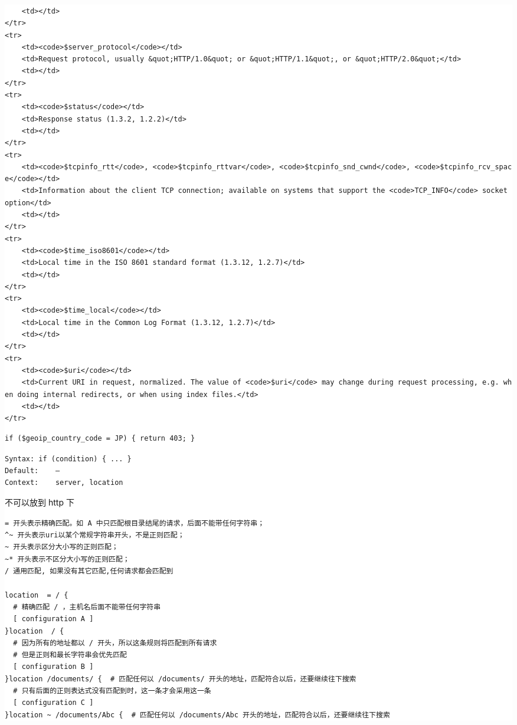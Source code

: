 		<td></td>
	</tr>
	<tr>
		<td><code>$server_protocol</code></td>
		<td>Request protocol, usually &quot;HTTP/1.0&quot; or &quot;HTTP/1.1&quot;, or &quot;HTTP/2.0&quot;</td>
		<td></td>
	</tr>
	<tr>
		<td><code>$status</code></td>
		<td>Response status (1.3.2, 1.2.2)</td>
		<td></td>
	</tr>
	<tr>
		<td><code>$tcpinfo_rtt</code>, <code>$tcpinfo_rttvar</code>, <code>$tcpinfo_snd_cwnd</code>, <code>$tcpinfo_rcv_space</code></td>
		<td>Information about the client TCP connection; available on systems that support the <code>TCP_INFO</code> socket option</td>
		<td></td>
	</tr>
	<tr>
		<td><code>$time_iso8601</code></td>
		<td>Local time in the ISO 8601 standard format (1.3.12, 1.2.7)</td>
		<td></td>
	</tr>
	<tr>
		<td><code>$time_local</code></td>
		<td>Local time in the Common Log Format (1.3.12, 1.2.7)</td>
		<td></td>
	</tr>
	<tr>
		<td><code>$uri</code></td>
		<td>Current URI in request, normalized. The value of <code>$uri</code> may change during request processing, e.g. when doing internal redirects, or when using index files.</td>
		<td></td>
	</tr>
</table>

`if ($geoip_country_code = JP) { return 403; }`

```
Syntax:	if (condition) { ... }
Default:	—
Context:	server, location
```

不可以放到 http 下

```nginx
= 开头表示精确匹配。如 A 中只匹配根目录结尾的请求，后面不能带任何字符串；
^~ 开头表示uri以某个常规字符串开头，不是正则匹配；
~ 开头表示区分大小写的正则匹配；
~* 开头表示不区分大小写的正则匹配；
/ 通用匹配, 如果没有其它匹配,任何请求都会匹配到

location  = / {
  # 精确匹配 / ，主机名后面不能带任何字符串
  [ configuration A ]
}location  / {
  # 因为所有的地址都以 / 开头，所以这条规则将匹配到所有请求
  # 但是正则和最长字符串会优先匹配
  [ configuration B ]
}location /documents/ {  # 匹配任何以 /documents/ 开头的地址，匹配符合以后，还要继续往下搜索
  # 只有后面的正则表达式没有匹配到时，这一条才会采用这一条
  [ configuration C ]
}location ~ /documents/Abc {  # 匹配任何以 /documents/Abc 开头的地址，匹配符合以后，还要继续往下搜索
```